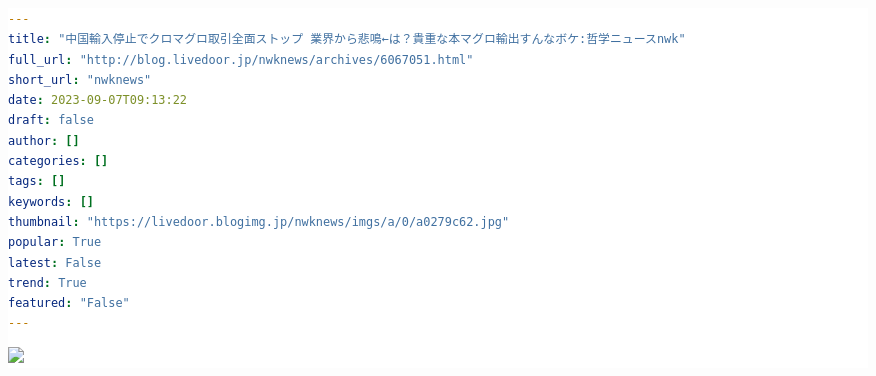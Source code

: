 ```yaml
---
title: "中国輸入停止でクロマグロ取引全面ストップ 業界から悲鳴←は？貴重な本マグロ輸出すんなボケ:哲学ニュースnwk"
full_url: "http://blog.livedoor.jp/nwknews/archives/6067051.html"
short_url: "nwknews"
date: 2023-09-07T09:13:22
draft: false
author: []
categories: []
tags: []
keywords: []
thumbnail: "https://livedoor.blogimg.jp/nwknews/imgs/a/0/a0279c62.jpg"
popular: True
latest: False
trend: True
featured: "False"
---
```


![](https://livedoor.blogimg.jp/nwknews/imgs/a/0/a0279c62.jpg)
